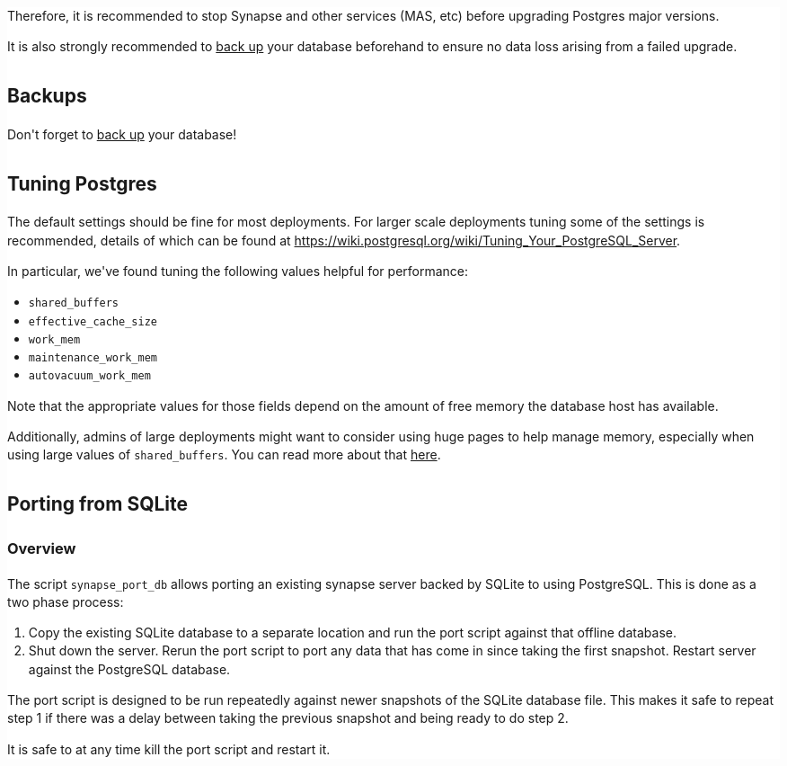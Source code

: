 Therefore, it is recommended to stop Synapse and other services (MAS, etc) before upgrading Postgres major versions.

It is also strongly recommended to [back up](./usage/administration/backups.md#database) your database beforehand to ensure no data loss arising from a failed upgrade.

## Backups

Don't forget to [back up](./usage/administration/backups.md#database) your database!

## Tuning Postgres

The default settings should be fine for most deployments. For larger
scale deployments tuning some of the settings is recommended, details of
which can be found at
<https://wiki.postgresql.org/wiki/Tuning_Your_PostgreSQL_Server>.

In particular, we've found tuning the following values helpful for
performance:

-   `shared_buffers`
-   `effective_cache_size`
-   `work_mem`
-   `maintenance_work_mem`
-   `autovacuum_work_mem`

Note that the appropriate values for those fields depend on the amount
of free memory the database host has available.

Additionally, admins of large deployments might want to consider using huge pages
to help manage memory, especially when using large values of `shared_buffers`. You
can read more about that [here](https://www.postgresql.org/docs/10/kernel-resources.html#LINUX-HUGE-PAGES).

## Porting from SQLite

### Overview

The script `synapse_port_db` allows porting an existing synapse server
backed by SQLite to using PostgreSQL. This is done as a two phase
process:

1.  Copy the existing SQLite database to a separate location and run
    the port script against that offline database.
2.  Shut down the server. Rerun the port script to port any data that
    has come in since taking the first snapshot. Restart server against
    the PostgreSQL database.

The port script is designed to be run repeatedly against newer snapshots
of the SQLite database file. This makes it safe to repeat step 1 if
there was a delay between taking the previous snapshot and being ready
to do step 2.

It is safe to at any time kill the port script and restart it.
